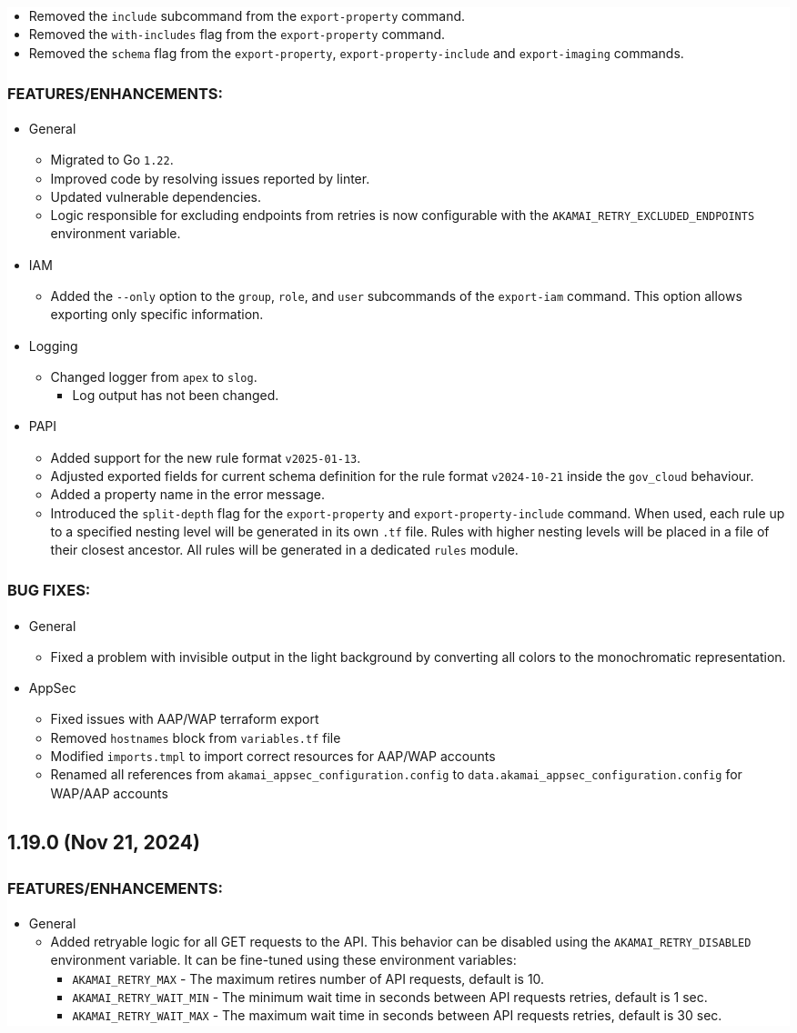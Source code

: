 * Removed the `include` subcommand from the `export-property` command.
* Removed the `with-includes` flag from the `export-property` command.
* Removed the `schema` flag from the `export-property`, `export-property-include` and `export-imaging` commands.

### FEATURES/ENHANCEMENTS:

* General
  * Migrated to Go `1.22`.
  * Improved code by resolving issues reported by linter.
  * Updated vulnerable dependencies.
  * Logic responsible for excluding endpoints from retries is now configurable with the `AKAMAI_RETRY_EXCLUDED_ENDPOINTS` environment variable.

* IAM
  * Added the `--only` option to the `group`, `role`, and `user` subcommands of the `export-iam` command. This option allows exporting only specific information.

* Logging
  * Changed logger from `apex` to `slog`.
    * Log output has not been changed.

* PAPI
  * Added support for the new rule format `v2025-01-13`.
  * Adjusted exported fields for current schema definition for the rule format `v2024-10-21` inside the `gov_cloud` behaviour.
  * Added a property name in the error message.
  * Introduced the `split-depth` flag for the `export-property` and `export-property-include` command. When used, each rule up to a specified nesting level will be generated in its own `.tf` file. Rules with higher nesting levels will be placed in a file of their closest ancestor. All rules will be generated in a dedicated `rules` module.

### BUG FIXES:

* General
  * Fixed a problem with invisible output in the light background by converting all colors to the monochromatic representation.

* AppSec
  *  Fixed issues with AAP/WAP terraform export
    * Removed `hostnames` block from `variables.tf` file
    * Modified `imports.tmpl` to import correct resources for AAP/WAP accounts
    * Renamed all references from `akamai_appsec_configuration.config` to `data.akamai_appsec_configuration.config` for WAP/AAP accounts

##  1.19.0 (Nov 21, 2024)

### FEATURES/ENHANCEMENTS:

* General
  * Added retryable logic for all GET requests to the API.
    This behavior can be disabled using the `AKAMAI_RETRY_DISABLED` environment variable.
    It can be fine-tuned using these environment variables:
    * `AKAMAI_RETRY_MAX` - The maximum retires number of API requests, default is 10.
    * `AKAMAI_RETRY_WAIT_MIN` - The minimum wait time in seconds between API requests retries, default is 1 sec.
    * `AKAMAI_RETRY_WAIT_MAX` - The maximum wait time in seconds between API requests retries, default is 30 sec.
